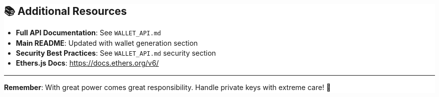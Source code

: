 ## 📚 Additional Resources

- **Full API Documentation**: See `WALLET_API.md`
- **Main README**: Updated with wallet generation section
- **Security Best Practices**: See `WALLET_API.md` security section
- **Ethers.js Docs**: https://docs.ethers.org/v6/

---

**Remember**: With great power comes great responsibility. Handle private keys with extreme care! 🔐
